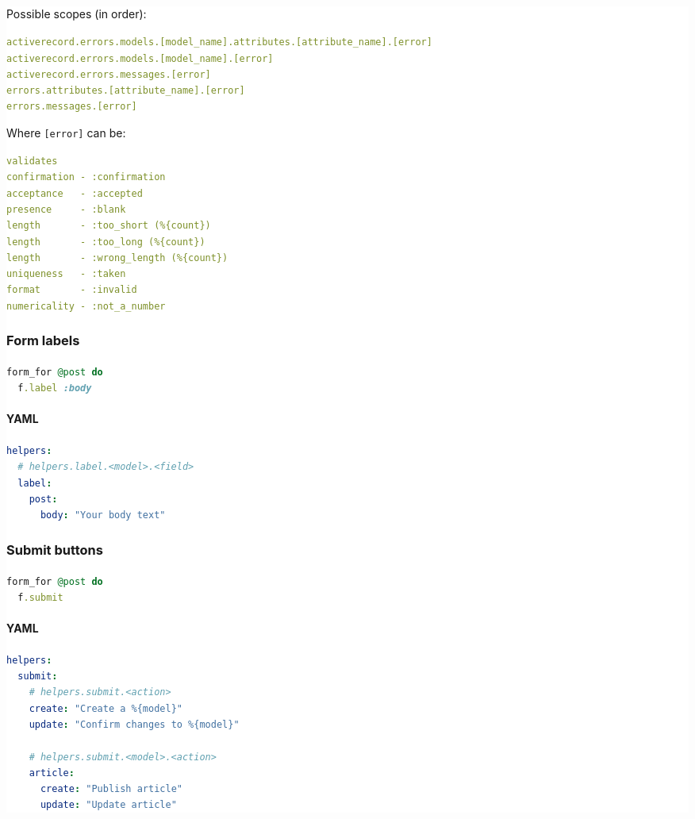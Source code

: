 Possible scopes (in order):

```yml
activerecord.errors.models.[model_name].attributes.[attribute_name].[error]
activerecord.errors.models.[model_name].[error]
activerecord.errors.messages.[error]
errors.attributes.[attribute_name].[error]
errors.messages.[error]
```

Where `[error]` can be:

```yml
validates
confirmation - :confirmation
acceptance   - :accepted
presence     - :blank
length       - :too_short (%{count})
length       - :too_long (%{count})
length       - :wrong_length (%{count})
uniqueness   - :taken
format       - :invalid
numericality - :not_a_number
```

### Form labels

```rb
form_for @post do
  f.label :body
```

#### YAML

```yml
helpers:
  # helpers.label.<model>.<field>
  label:
    post:
      body: "Your body text"
```

### Submit buttons

```rb
form_for @post do
  f.submit
```

#### YAML

```yml
helpers:
  submit:
    # helpers.submit.<action>
    create: "Create a %{model}"
    update: "Confirm changes to %{model}"

    # helpers.submit.<model>.<action>
    article:
      create: "Publish article"
      update: "Update article"
```
